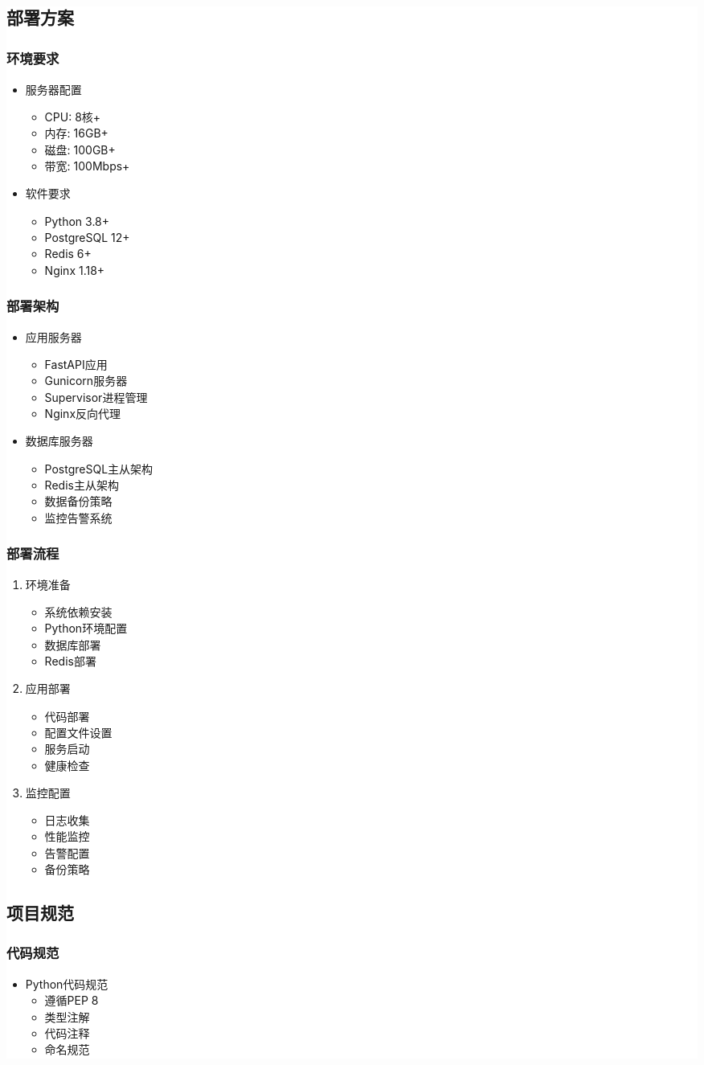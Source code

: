 ## 部署方案

### 环境要求
- 服务器配置
  * CPU: 8核+
  * 内存: 16GB+
  * 磁盘: 100GB+
  * 带宽: 100Mbps+

- 软件要求
  * Python 3.8+
  * PostgreSQL 12+
  * Redis 6+
  * Nginx 1.18+

### 部署架构
- 应用服务器
  * FastAPI应用
  * Gunicorn服务器
  * Supervisor进程管理
  * Nginx反向代理

- 数据库服务器
  * PostgreSQL主从架构
  * Redis主从架构
  * 数据备份策略
  * 监控告警系统

### 部署流程
1. 环境准备
   - 系统依赖安装
   - Python环境配置
   - 数据库部署
   - Redis部署

2. 应用部署
   - 代码部署
   - 配置文件设置
   - 服务启动
   - 健康检查

3. 监控配置
   - 日志收集
   - 性能监控
   - 告警配置
   - 备份策略

## 项目规范

### 代码规范
- Python代码规范
  * 遵循PEP 8
  * 类型注解
  * 代码注释
  * 命名规范
